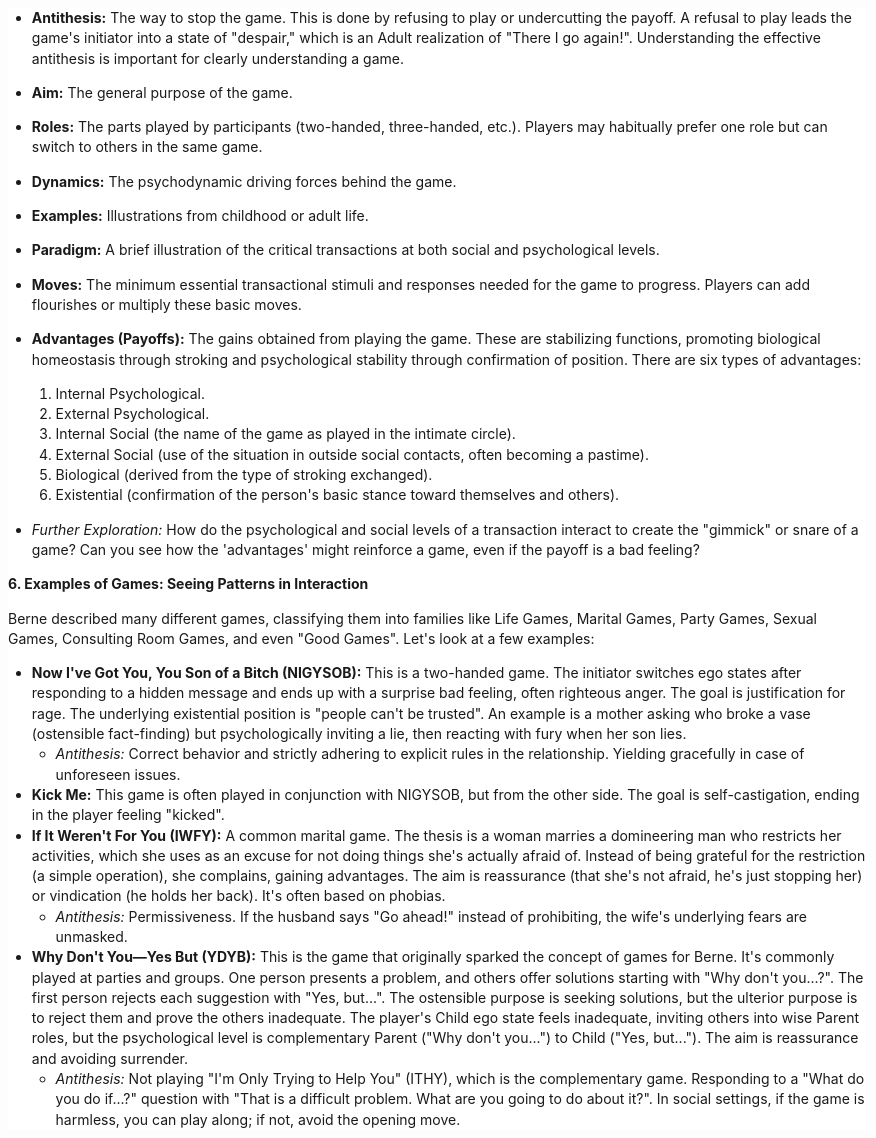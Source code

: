 - **Antithesis:** The way to stop the game. This is done by refusing to play or undercutting the payoff. A refusal to play leads the game's initiator into a state of "despair," which is an Adult realization of "There I go again!". Understanding the effective antithesis is important for clearly understanding a game.
    
- **Aim:** The general purpose of the game.
    
- **Roles:** The parts played by participants (two-handed, three-handed, etc.). Players may habitually prefer one role but can switch to others in the same game.
    
- **Dynamics:** The psychodynamic driving forces behind the game.
    
- **Examples:** Illustrations from childhood or adult life.
    
- **Paradigm:** A brief illustration of the critical transactions at both social and psychological levels.
    
- **Moves:** The minimum essential transactional stimuli and responses needed for the game to progress. Players can add flourishes or multiply these basic moves.
    
- **Advantages (Payoffs):** The gains obtained from playing the game. These are stabilizing functions, promoting biological homeostasis through stroking and psychological stability through confirmation of position. There are six types of advantages:
    
    1. Internal Psychological.
    2. External Psychological.
    3. Internal Social (the name of the game as played in the intimate circle).
    4. External Social (use of the situation in outside social contacts, often becoming a pastime).
    5. Biological (derived from the type of stroking exchanged).
    6. Existential (confirmation of the person's basic stance toward themselves and others).
- _Further Exploration:_ How do the psychological and social levels of a transaction interact to create the "gimmick" or snare of a game? Can you see how the 'advantages' might reinforce a game, even if the payoff is a bad feeling?
    

**6. Examples of Games: Seeing Patterns in Interaction**

Berne described many different games, classifying them into families like Life Games, Marital Games, Party Games, Sexual Games, Consulting Room Games, and even "Good Games". Let's look at a few examples:

- **Now I've Got You, You Son of a Bitch (NIGYSOB):** This is a two-handed game. The initiator switches ego states after responding to a hidden message and ends up with a surprise bad feeling, often righteous anger. The goal is justification for rage. The underlying existential position is "people can't be trusted". An example is a mother asking who broke a vase (ostensible fact-finding) but psychologically inviting a lie, then reacting with fury when her son lies.
    - _Antithesis:_ Correct behavior and strictly adhering to explicit rules in the relationship. Yielding gracefully in case of unforeseen issues.
- **Kick Me:** This game is often played in conjunction with NIGYSOB, but from the other side. The goal is self-castigation, ending in the player feeling "kicked".
- **If It Weren't For You (IWFY):** A common marital game. The thesis is a woman marries a domineering man who restricts her activities, which she uses as an excuse for not doing things she's actually afraid of. Instead of being grateful for the restriction (a simple operation), she complains, gaining advantages. The aim is reassurance (that she's not afraid, he's just stopping her) or vindication (he holds her back). It's often based on phobias.
    - _Antithesis:_ Permissiveness. If the husband says "Go ahead!" instead of prohibiting, the wife's underlying fears are unmasked.
- **Why Don't You—Yes But (YDYB):** This is the game that originally sparked the concept of games for Berne. It's commonly played at parties and groups. One person presents a problem, and others offer solutions starting with "Why don't you...?". The first person rejects each suggestion with "Yes, but...". The ostensible purpose is seeking solutions, but the ulterior purpose is to reject them and prove the others inadequate. The player's Child ego state feels inadequate, inviting others into wise Parent roles, but the psychological level is complementary Parent ("Why don't you...") to Child ("Yes, but..."). The aim is reassurance and avoiding surrender.
    - _Antithesis:_ Not playing "I'm Only Trying to Help You" (ITHY), which is the complementary game. Responding to a "What do you do if...?" question with "That is a difficult problem. What are you going to do about it?". In social settings, if the game is harmless, you can play along; if not, avoid the opening move.